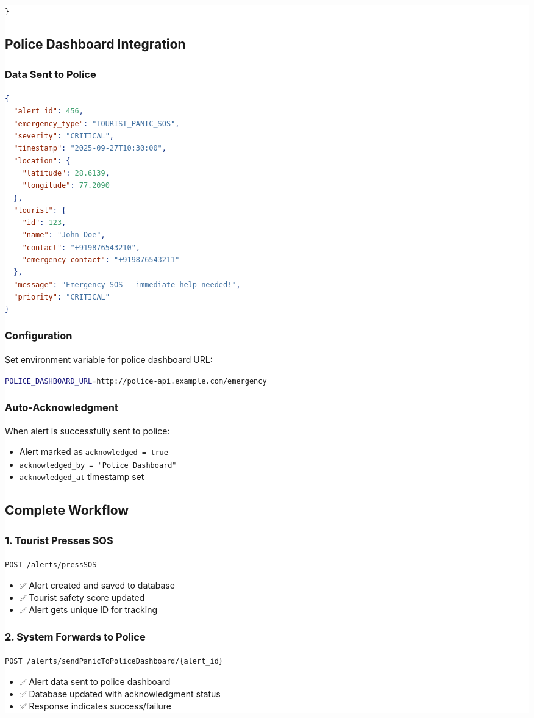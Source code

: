 ```sql
}
```

## Police Dashboard Integration

### Data Sent to Police
```json
{
  "alert_id": 456,
  "emergency_type": "TOURIST_PANIC_SOS",
  "severity": "CRITICAL",
  "timestamp": "2025-09-27T10:30:00",
  "location": {
    "latitude": 28.6139,
    "longitude": 77.2090
  },
  "tourist": {
    "id": 123,
    "name": "John Doe",
    "contact": "+919876543210",
    "emergency_contact": "+919876543211"
  },
  "message": "Emergency SOS - immediate help needed!",
  "priority": "CRITICAL"
}
```

### Configuration
Set environment variable for police dashboard URL:
```bash
POLICE_DASHBOARD_URL=http://police-api.example.com/emergency
```

### Auto-Acknowledgment
When alert is successfully sent to police:
- Alert marked as `acknowledged = true`
- `acknowledged_by = "Police Dashboard"`
- `acknowledged_at` timestamp set

## Complete Workflow

### 1. Tourist Presses SOS
```bash
POST /alerts/pressSOS
```
- ✅ Alert created and saved to database
- ✅ Tourist safety score updated
- ✅ Alert gets unique ID for tracking

### 2. System Forwards to Police
```bash
POST /alerts/sendPanicToPoliceDashboard/{alert_id}
```
- ✅ Alert data sent to police dashboard
- ✅ Database updated with acknowledgment status
- ✅ Response indicates success/failure
